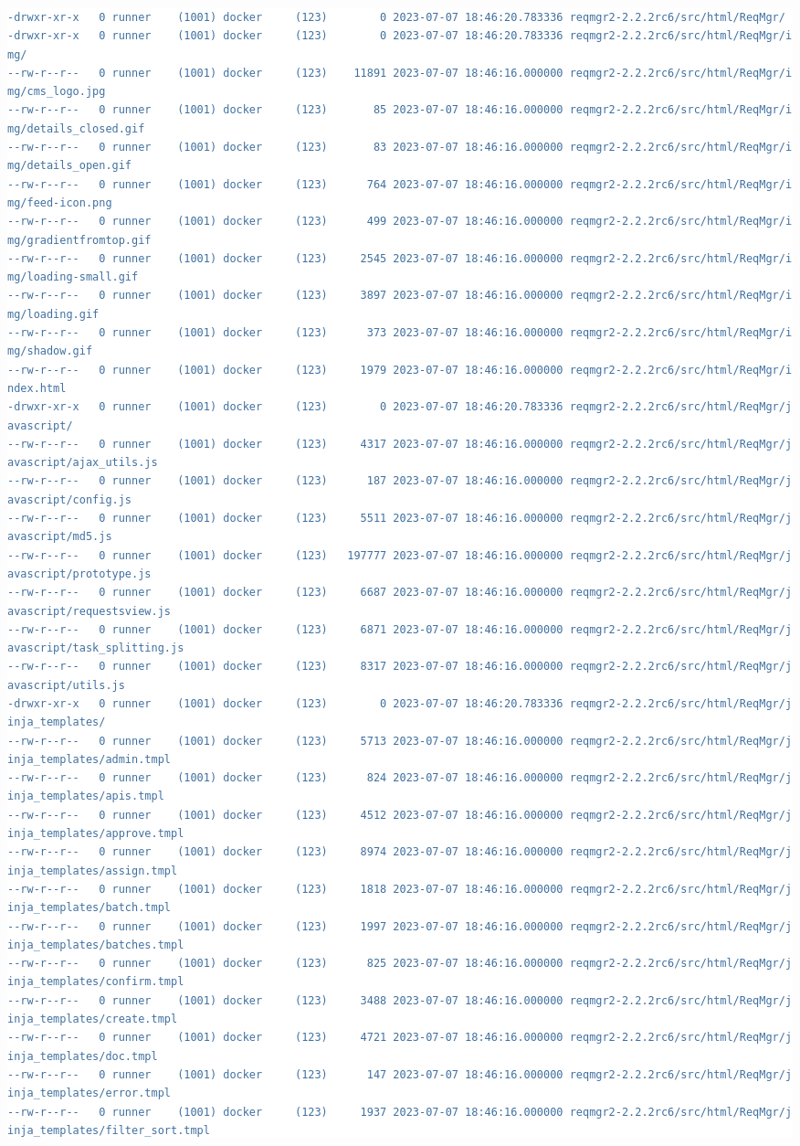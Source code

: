 ```diff
-drwxr-xr-x   0 runner    (1001) docker     (123)        0 2023-07-07 18:46:20.783336 reqmgr2-2.2.2rc6/src/html/ReqMgr/
-drwxr-xr-x   0 runner    (1001) docker     (123)        0 2023-07-07 18:46:20.783336 reqmgr2-2.2.2rc6/src/html/ReqMgr/img/
--rw-r--r--   0 runner    (1001) docker     (123)    11891 2023-07-07 18:46:16.000000 reqmgr2-2.2.2rc6/src/html/ReqMgr/img/cms_logo.jpg
--rw-r--r--   0 runner    (1001) docker     (123)       85 2023-07-07 18:46:16.000000 reqmgr2-2.2.2rc6/src/html/ReqMgr/img/details_closed.gif
--rw-r--r--   0 runner    (1001) docker     (123)       83 2023-07-07 18:46:16.000000 reqmgr2-2.2.2rc6/src/html/ReqMgr/img/details_open.gif
--rw-r--r--   0 runner    (1001) docker     (123)      764 2023-07-07 18:46:16.000000 reqmgr2-2.2.2rc6/src/html/ReqMgr/img/feed-icon.png
--rw-r--r--   0 runner    (1001) docker     (123)      499 2023-07-07 18:46:16.000000 reqmgr2-2.2.2rc6/src/html/ReqMgr/img/gradientfromtop.gif
--rw-r--r--   0 runner    (1001) docker     (123)     2545 2023-07-07 18:46:16.000000 reqmgr2-2.2.2rc6/src/html/ReqMgr/img/loading-small.gif
--rw-r--r--   0 runner    (1001) docker     (123)     3897 2023-07-07 18:46:16.000000 reqmgr2-2.2.2rc6/src/html/ReqMgr/img/loading.gif
--rw-r--r--   0 runner    (1001) docker     (123)      373 2023-07-07 18:46:16.000000 reqmgr2-2.2.2rc6/src/html/ReqMgr/img/shadow.gif
--rw-r--r--   0 runner    (1001) docker     (123)     1979 2023-07-07 18:46:16.000000 reqmgr2-2.2.2rc6/src/html/ReqMgr/index.html
-drwxr-xr-x   0 runner    (1001) docker     (123)        0 2023-07-07 18:46:20.783336 reqmgr2-2.2.2rc6/src/html/ReqMgr/javascript/
--rw-r--r--   0 runner    (1001) docker     (123)     4317 2023-07-07 18:46:16.000000 reqmgr2-2.2.2rc6/src/html/ReqMgr/javascript/ajax_utils.js
--rw-r--r--   0 runner    (1001) docker     (123)      187 2023-07-07 18:46:16.000000 reqmgr2-2.2.2rc6/src/html/ReqMgr/javascript/config.js
--rw-r--r--   0 runner    (1001) docker     (123)     5511 2023-07-07 18:46:16.000000 reqmgr2-2.2.2rc6/src/html/ReqMgr/javascript/md5.js
--rw-r--r--   0 runner    (1001) docker     (123)   197777 2023-07-07 18:46:16.000000 reqmgr2-2.2.2rc6/src/html/ReqMgr/javascript/prototype.js
--rw-r--r--   0 runner    (1001) docker     (123)     6687 2023-07-07 18:46:16.000000 reqmgr2-2.2.2rc6/src/html/ReqMgr/javascript/requestsview.js
--rw-r--r--   0 runner    (1001) docker     (123)     6871 2023-07-07 18:46:16.000000 reqmgr2-2.2.2rc6/src/html/ReqMgr/javascript/task_splitting.js
--rw-r--r--   0 runner    (1001) docker     (123)     8317 2023-07-07 18:46:16.000000 reqmgr2-2.2.2rc6/src/html/ReqMgr/javascript/utils.js
-drwxr-xr-x   0 runner    (1001) docker     (123)        0 2023-07-07 18:46:20.783336 reqmgr2-2.2.2rc6/src/html/ReqMgr/jinja_templates/
--rw-r--r--   0 runner    (1001) docker     (123)     5713 2023-07-07 18:46:16.000000 reqmgr2-2.2.2rc6/src/html/ReqMgr/jinja_templates/admin.tmpl
--rw-r--r--   0 runner    (1001) docker     (123)      824 2023-07-07 18:46:16.000000 reqmgr2-2.2.2rc6/src/html/ReqMgr/jinja_templates/apis.tmpl
--rw-r--r--   0 runner    (1001) docker     (123)     4512 2023-07-07 18:46:16.000000 reqmgr2-2.2.2rc6/src/html/ReqMgr/jinja_templates/approve.tmpl
--rw-r--r--   0 runner    (1001) docker     (123)     8974 2023-07-07 18:46:16.000000 reqmgr2-2.2.2rc6/src/html/ReqMgr/jinja_templates/assign.tmpl
--rw-r--r--   0 runner    (1001) docker     (123)     1818 2023-07-07 18:46:16.000000 reqmgr2-2.2.2rc6/src/html/ReqMgr/jinja_templates/batch.tmpl
--rw-r--r--   0 runner    (1001) docker     (123)     1997 2023-07-07 18:46:16.000000 reqmgr2-2.2.2rc6/src/html/ReqMgr/jinja_templates/batches.tmpl
--rw-r--r--   0 runner    (1001) docker     (123)      825 2023-07-07 18:46:16.000000 reqmgr2-2.2.2rc6/src/html/ReqMgr/jinja_templates/confirm.tmpl
--rw-r--r--   0 runner    (1001) docker     (123)     3488 2023-07-07 18:46:16.000000 reqmgr2-2.2.2rc6/src/html/ReqMgr/jinja_templates/create.tmpl
--rw-r--r--   0 runner    (1001) docker     (123)     4721 2023-07-07 18:46:16.000000 reqmgr2-2.2.2rc6/src/html/ReqMgr/jinja_templates/doc.tmpl
--rw-r--r--   0 runner    (1001) docker     (123)      147 2023-07-07 18:46:16.000000 reqmgr2-2.2.2rc6/src/html/ReqMgr/jinja_templates/error.tmpl
--rw-r--r--   0 runner    (1001) docker     (123)     1937 2023-07-07 18:46:16.000000 reqmgr2-2.2.2rc6/src/html/ReqMgr/jinja_templates/filter_sort.tmpl
```
